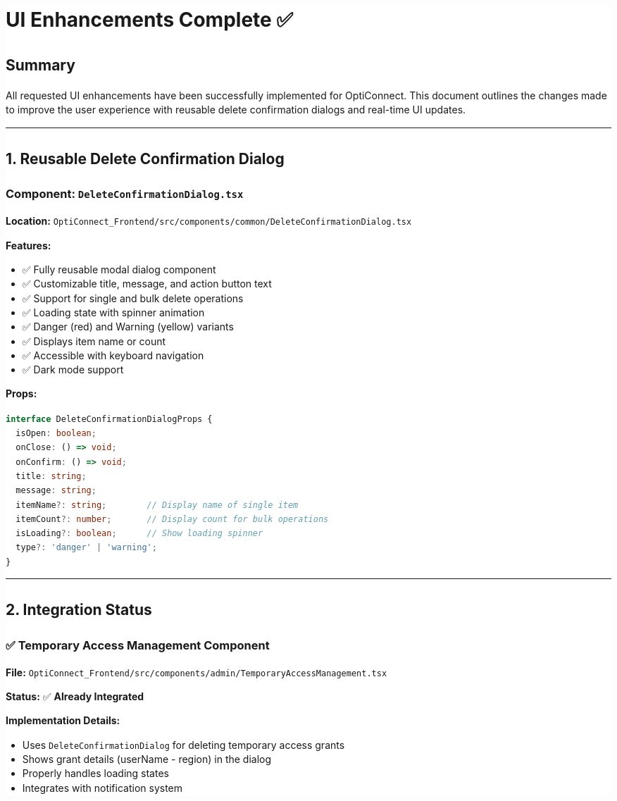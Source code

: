# UI Enhancements Complete ✅

## Summary

All requested UI enhancements have been successfully implemented for OptiConnect. This document outlines the changes made to improve the user experience with reusable delete confirmation dialogs and real-time UI updates.

---

## 1. Reusable Delete Confirmation Dialog

### Component: `DeleteConfirmationDialog.tsx`

**Location:** `OptiConnect_Frontend/src/components/common/DeleteConfirmationDialog.tsx`

**Features:**
- ✅ Fully reusable modal dialog component
- ✅ Customizable title, message, and action button text
- ✅ Support for single and bulk delete operations
- ✅ Loading state with spinner animation
- ✅ Danger (red) and Warning (yellow) variants
- ✅ Displays item name or count
- ✅ Accessible with keyboard navigation
- ✅ Dark mode support

**Props:**
```typescript
interface DeleteConfirmationDialogProps {
  isOpen: boolean;
  onClose: () => void;
  onConfirm: () => void;
  title: string;
  message: string;
  itemName?: string;        // Display name of single item
  itemCount?: number;       // Display count for bulk operations
  isLoading?: boolean;      // Show loading spinner
  type?: 'danger' | 'warning';
}
```

---

## 2. Integration Status

### ✅ Temporary Access Management Component
**File:** `OptiConnect_Frontend/src/components/admin/TemporaryAccessManagement.tsx`

**Status:** ✅ **Already Integrated**

**Implementation Details:**
- Uses `DeleteConfirmationDialog` for deleting temporary access grants
- Shows grant details (userName - region) in the dialog
- Properly handles loading states
- Integrates with notification system
